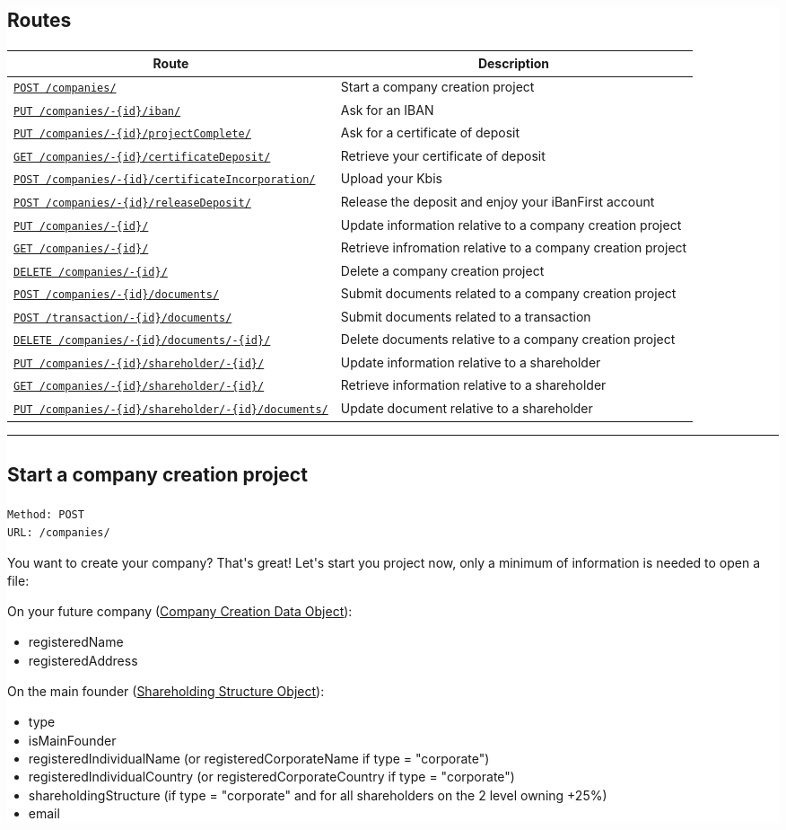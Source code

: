 ## Routes ##

| Route | Description |
|-------|-------------|
| [`POST /companies/`](#post_companies) | Start a company creation project |
| [`PUT /companies/-{id}/iban/`](#put_companiesIban) | Ask for an IBAN |
| [`PUT /companies/-{id}/projectComplete/`](#put_companiesComplete) | Ask for a certificate of deposit |
| [`GET /companies/-{id}/certificateDeposit/`](#getDocuments_certificateDeposit) | Retrieve your certificate of deposit |
| [`POST /companies/-{id}/certificateIncorporation/`](#post_companiesCertificateIncorporation) | Upload your Kbis |
| [`POST /companies/-{id}/releaseDeposit/`](#post_companiesReleaseDeposit) |  Release the deposit and enjoy your iBanFirst account  |
| [`PUT /companies/-{id}/`](#put_companies) | Update information relative to a company creation project|
| [`GET /companies/-{id}/`](#get_companies) | Retrieve infromation relative to a company creation project |
| [`DELETE /companies/-{id}/`](#delete_companies) | Delete a company creation project |
| [`POST /companies/-{id}/documents/`](#putDocuments_companies) | Submit documents related to a company creation project |
| [`POST /transaction/-{id}/documents/`](#putDocuments_transaction) | Submit documents related to a transaction |
| [`DELETE /companies/-{id}/documents/-{id}/`](#putDocuments_companies) | Delete documents relative to a company creation project |
| [`PUT /companies/-{id}/shareholder/-{id}/`](#put_companies) | Update information relative to a shareholder |
| [`GET /companies/-{id}/shareholder/-{id}/`](#put_companies) | Retrieve information relative to a shareholder |
| [`PUT /companies/-{id}/shareholder/-{id}/documents/`](#put_companies) | Update document relative to a shareholder |

<hr />

## <a id="post_companies"></a> Start a company creation project ##

```
Method: POST 
URL: /companies/
```
You want to create your company? That's great! Let's start you project now, only a minimum of information is needed to open a file:

On your future company ([Company Creation Data Object](../objects/objects.md#companyCreationData_object)):
* registeredName
* registeredAddress

On the main founder ([Shareholding Structure Object](../objects/objects.md#shareholdingStructure_object)):
* type 
* isMainFounder
* registeredIndividualName (or registeredCorporateName if type = "corporate")
* registeredIndividualCountry (or registeredCorporateCountry if type = "corporate")
* shareholdingStructure (if type = "corporate" and for all shareholders on the 2 level owning +25%)
* email
